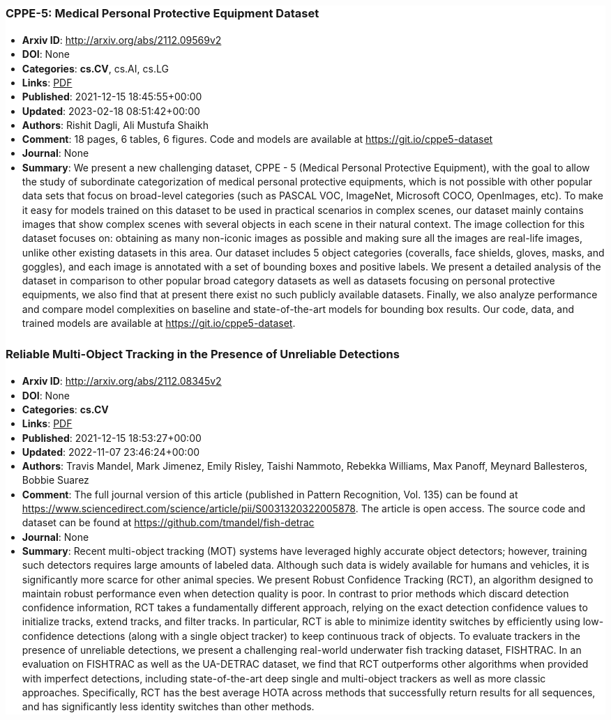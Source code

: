 

### CPPE-5: Medical Personal Protective Equipment Dataset
- **Arxiv ID**: http://arxiv.org/abs/2112.09569v2
- **DOI**: None
- **Categories**: **cs.CV**, cs.AI, cs.LG
- **Links**: [PDF](http://arxiv.org/pdf/2112.09569v2)
- **Published**: 2021-12-15 18:45:55+00:00
- **Updated**: 2023-02-18 08:51:42+00:00
- **Authors**: Rishit Dagli, Ali Mustufa Shaikh
- **Comment**: 18 pages, 6 tables, 6 figures. Code and models are available at
  https://git.io/cppe5-dataset
- **Journal**: None
- **Summary**: We present a new challenging dataset, CPPE - 5 (Medical Personal Protective Equipment), with the goal to allow the study of subordinate categorization of medical personal protective equipments, which is not possible with other popular data sets that focus on broad-level categories (such as PASCAL VOC, ImageNet, Microsoft COCO, OpenImages, etc). To make it easy for models trained on this dataset to be used in practical scenarios in complex scenes, our dataset mainly contains images that show complex scenes with several objects in each scene in their natural context. The image collection for this dataset focuses on: obtaining as many non-iconic images as possible and making sure all the images are real-life images, unlike other existing datasets in this area. Our dataset includes 5 object categories (coveralls, face shields, gloves, masks, and goggles), and each image is annotated with a set of bounding boxes and positive labels. We present a detailed analysis of the dataset in comparison to other popular broad category datasets as well as datasets focusing on personal protective equipments, we also find that at present there exist no such publicly available datasets. Finally, we also analyze performance and compare model complexities on baseline and state-of-the-art models for bounding box results. Our code, data, and trained models are available at https://git.io/cppe5-dataset.



### Reliable Multi-Object Tracking in the Presence of Unreliable Detections
- **Arxiv ID**: http://arxiv.org/abs/2112.08345v2
- **DOI**: None
- **Categories**: **cs.CV**
- **Links**: [PDF](http://arxiv.org/pdf/2112.08345v2)
- **Published**: 2021-12-15 18:53:27+00:00
- **Updated**: 2022-11-07 23:46:24+00:00
- **Authors**: Travis Mandel, Mark Jimenez, Emily Risley, Taishi Nammoto, Rebekka Williams, Max Panoff, Meynard Ballesteros, Bobbie Suarez
- **Comment**: The full journal version of this article (published in Pattern
  Recognition, Vol. 135) can be found at
  https://www.sciencedirect.com/science/article/pii/S0031320322005878. The
  article is open access. The source code and dataset can be found at
  https://github.com/tmandel/fish-detrac
- **Journal**: None
- **Summary**: Recent multi-object tracking (MOT) systems have leveraged highly accurate object detectors; however, training such detectors requires large amounts of labeled data. Although such data is widely available for humans and vehicles, it is significantly more scarce for other animal species. We present Robust Confidence Tracking (RCT), an algorithm designed to maintain robust performance even when detection quality is poor. In contrast to prior methods which discard detection confidence information, RCT takes a fundamentally different approach, relying on the exact detection confidence values to initialize tracks, extend tracks, and filter tracks. In particular, RCT is able to minimize identity switches by efficiently using low-confidence detections (along with a single object tracker) to keep continuous track of objects. To evaluate trackers in the presence of unreliable detections, we present a challenging real-world underwater fish tracking dataset, FISHTRAC. In an evaluation on FISHTRAC as well as the UA-DETRAC dataset, we find that RCT outperforms other algorithms when provided with imperfect detections, including state-of-the-art deep single and multi-object trackers as well as more classic approaches. Specifically, RCT has the best average HOTA across methods that successfully return results for all sequences, and has significantly less identity switches than other methods.
